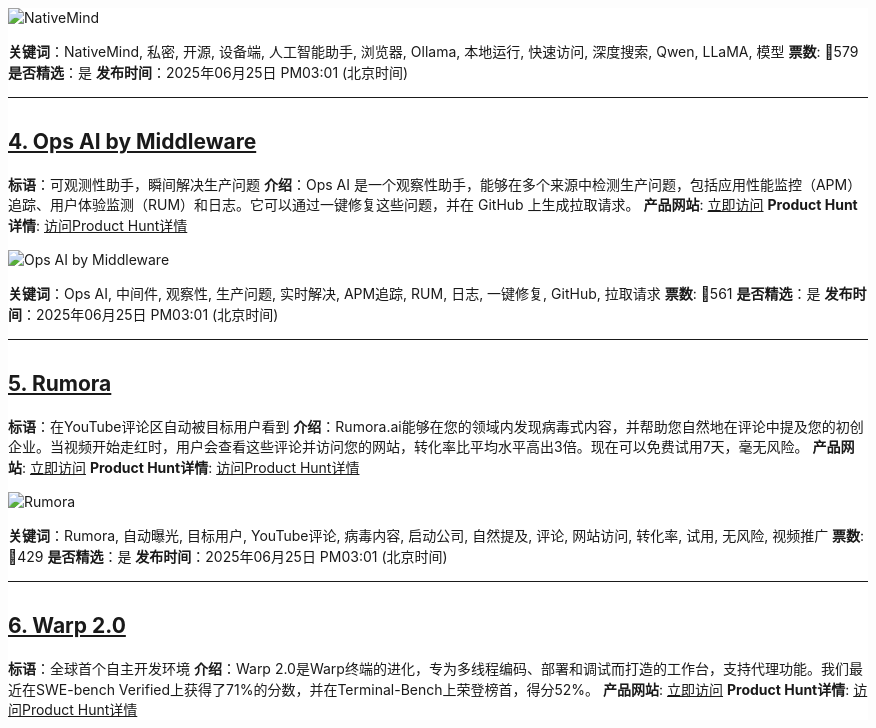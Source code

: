 ![NativeMind]()

**关键词**：NativeMind, 私密, 开源, 设备端, 人工智能助手, 浏览器, Ollama, 本地运行, 快速访问, 深度搜索, Qwen, LLaMA, 模型
**票数**: 🔺579
**是否精选**：是
**发布时间**：2025年06月25日 PM03:01 (北京时间)

---

## [4. Ops AI by Middleware](https://www.producthunt.com/posts/ops-ai-by-middleware?utm_campaign=producthunt-api&utm_medium=api-v2&utm_source=Application%3A+phdata+%28ID%3A+183397%29)
**标语**：可观测性助手，瞬间解决生产问题
**介绍**：Ops AI 是一个观察性助手，能够在多个来源中检测生产问题，包括应用性能监控（APM）追踪、用户体验监测（RUM）和日志。它可以通过一键修复这些问题，并在 GitHub 上生成拉取请求。
**产品网站**: [立即访问](https://www.producthunt.com/r/KOU2LZBIYLQKSZ?utm_campaign=producthunt-api&utm_medium=api-v2&utm_source=Application%3A+phdata+%28ID%3A+183397%29)
**Product Hunt详情**: [访问Product Hunt详情](https://www.producthunt.com/posts/ops-ai-by-middleware?utm_campaign=producthunt-api&utm_medium=api-v2&utm_source=Application%3A+phdata+%28ID%3A+183397%29)

![Ops AI by Middleware]()

**关键词**：Ops AI, 中间件, 观察性, 生产问题, 实时解决, APM追踪, RUM, 日志, 一键修复, GitHub, 拉取请求
**票数**: 🔺561
**是否精选**：是
**发布时间**：2025年06月25日 PM03:01 (北京时间)

---

## [5. Rumora](https://www.producthunt.com/posts/rumora?utm_campaign=producthunt-api&utm_medium=api-v2&utm_source=Application%3A+phdata+%28ID%3A+183397%29)
**标语**：在YouTube评论区自动被目标用户看到
**介绍**：Rumora.ai能够在您的领域内发现病毒式内容，并帮助您自然地在评论中提及您的初创企业。当视频开始走红时，用户会查看这些评论并访问您的网站，转化率比平均水平高出3倍。现在可以免费试用7天，毫无风险。
**产品网站**: [立即访问](https://www.producthunt.com/r/PRYP64RAYS5IMH?utm_campaign=producthunt-api&utm_medium=api-v2&utm_source=Application%3A+phdata+%28ID%3A+183397%29)
**Product Hunt详情**: [访问Product Hunt详情](https://www.producthunt.com/posts/rumora?utm_campaign=producthunt-api&utm_medium=api-v2&utm_source=Application%3A+phdata+%28ID%3A+183397%29)

![Rumora]()

**关键词**：Rumora, 自动曝光, 目标用户, YouTube评论, 病毒内容, 启动公司, 自然提及, 评论, 网站访问, 转化率, 试用, 无风险, 视频推广
**票数**: 🔺429
**是否精选**：是
**发布时间**：2025年06月25日 PM03:01 (北京时间)

---

## [6. Warp 2.0](https://www.producthunt.com/posts/warp-2-0?utm_campaign=producthunt-api&utm_medium=api-v2&utm_source=Application%3A+phdata+%28ID%3A+183397%29)
**标语**：全球首个自主开发环境
**介绍**：Warp 2.0是Warp终端的进化，专为多线程编码、部署和调试而打造的工作台，支持代理功能。我们最近在SWE-bench Verified上获得了71%的分数，并在Terminal-Bench上荣登榜首，得分52%。
**产品网站**: [立即访问](https://www.producthunt.com/r/W35XOBU56IRGM6?utm_campaign=producthunt-api&utm_medium=api-v2&utm_source=Application%3A+phdata+%28ID%3A+183397%29)
**Product Hunt详情**: [访问Product Hunt详情](https://www.producthunt.com/posts/warp-2-0?utm_campaign=producthunt-api&utm_medium=api-v2&utm_source=Application%3A+phdata+%28ID%3A+183397%29)
